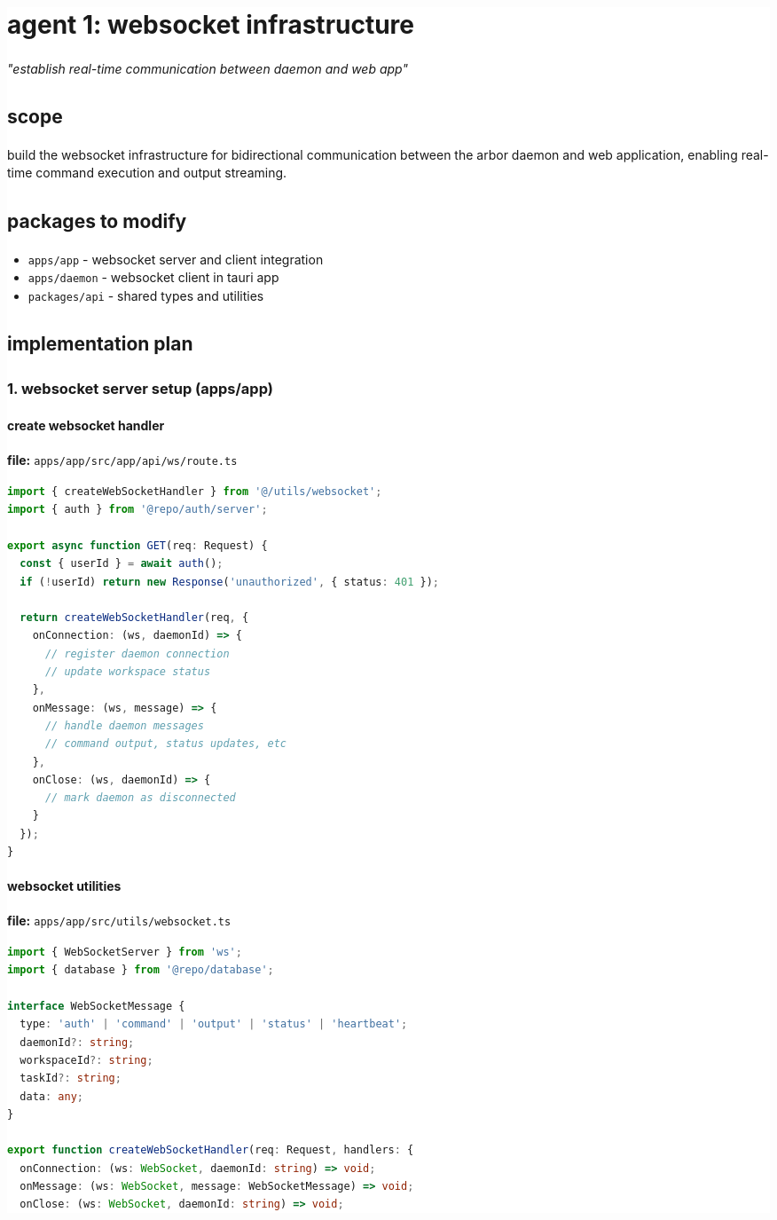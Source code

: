 # agent 1: websocket infrastructure

*"establish real-time communication between daemon and web app"*

## scope
build the websocket infrastructure for bidirectional communication between the arbor daemon and web application, enabling real-time command execution and output streaming.

## packages to modify
- `apps/app` - websocket server and client integration
- `apps/daemon` - websocket client in tauri app
- `packages/api` - shared types and utilities

## implementation plan

### 1. websocket server setup (apps/app)

#### create websocket handler
**file:** `apps/app/src/app/api/ws/route.ts`
```typescript
import { createWebSocketHandler } from '@/utils/websocket';
import { auth } from '@repo/auth/server';

export async function GET(req: Request) {
  const { userId } = await auth();
  if (!userId) return new Response('unauthorized', { status: 401 });
  
  return createWebSocketHandler(req, {
    onConnection: (ws, daemonId) => {
      // register daemon connection
      // update workspace status
    },
    onMessage: (ws, message) => {
      // handle daemon messages
      // command output, status updates, etc
    },
    onClose: (ws, daemonId) => {
      // mark daemon as disconnected
    }
  });
}
```

#### websocket utilities
**file:** `apps/app/src/utils/websocket.ts`
```typescript
import { WebSocketServer } from 'ws';
import { database } from '@repo/database';

interface WebSocketMessage {
  type: 'auth' | 'command' | 'output' | 'status' | 'heartbeat';
  daemonId?: string;
  workspaceId?: string;
  taskId?: string;
  data: any;
}

export function createWebSocketHandler(req: Request, handlers: {
  onConnection: (ws: WebSocket, daemonId: string) => void;
  onMessage: (ws: WebSocket, message: WebSocketMessage) => void;
  onClose: (ws: WebSocket, daemonId: string) => void;
```